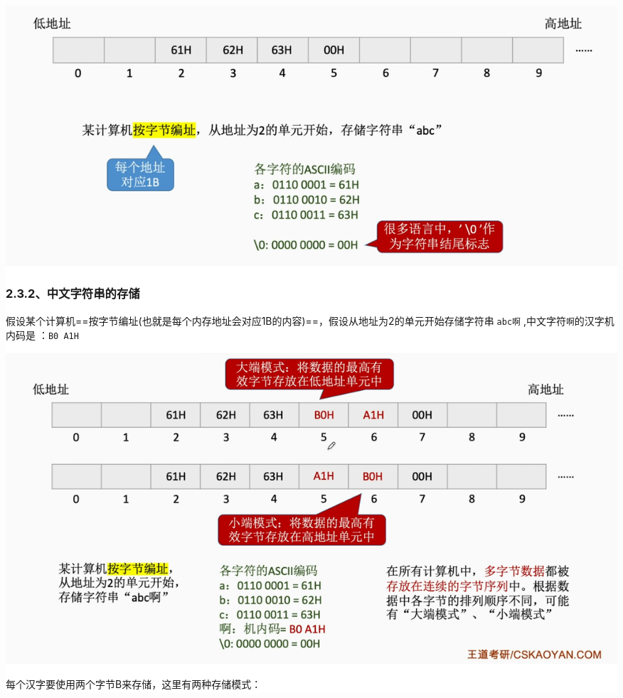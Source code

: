 ![](计组第二章.assets/13.png)





### 2.3.2、中文字符串的存储

假设某个计算机==按字节编址(也就是每个内存地址会对应1B的内容)==，假设从地址为2的单元开始存储字符串 `abc啊` ,中文字符`啊`的汉字机内码是 ：`B0 A1H`

![](计组第二章.assets/14.png)

每个汉字要使用两个字节B来存储，这里有两种存储模式：

